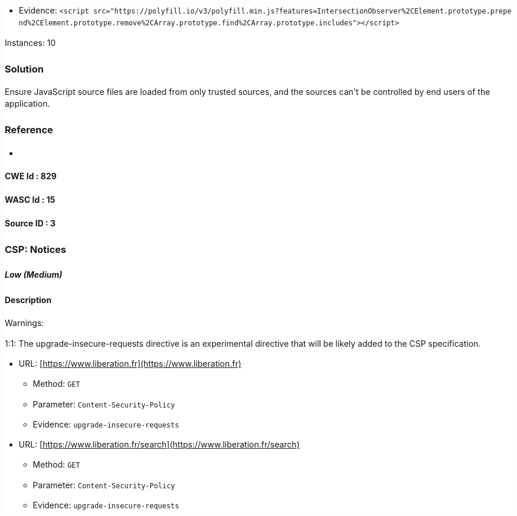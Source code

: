   
  * Evidence: `<script src="https://polyfill.io/v3/polyfill.min.js?features=IntersectionObserver%2CElement.prototype.prepend%2CElement.prototype.remove%2CArray.prototype.find%2CArray.prototype.includes"></script>`
  
  
  
  
Instances: 10
  
### Solution
<p>Ensure JavaScript source files are loaded from only trusted sources, and the sources can't be controlled by end users of the application.</p>
  
### Reference
* 

  
#### CWE Id : 829
  
#### WASC Id : 15
  
#### Source ID : 3

  
  
  
  
### CSP: Notices
##### Low (Medium)
  
  
  
  
#### Description
<p>Warnings:</p><p>1:1: The upgrade-insecure-requests directive is an experimental directive that will be likely added to the CSP specification.</p><p></p>
  
  
  
* URL: [https://www.liberation.fr](https://www.liberation.fr)
  
  
  * Method: `GET`
  
  
  * Parameter: `Content-Security-Policy`
  
  
  * Evidence: `upgrade-insecure-requests`
  
  
  
  
* URL: [https://www.liberation.fr/search](https://www.liberation.fr/search)
  
  
  * Method: `GET`
  
  
  * Parameter: `Content-Security-Policy`
  
  
  * Evidence: `upgrade-insecure-requests`
  